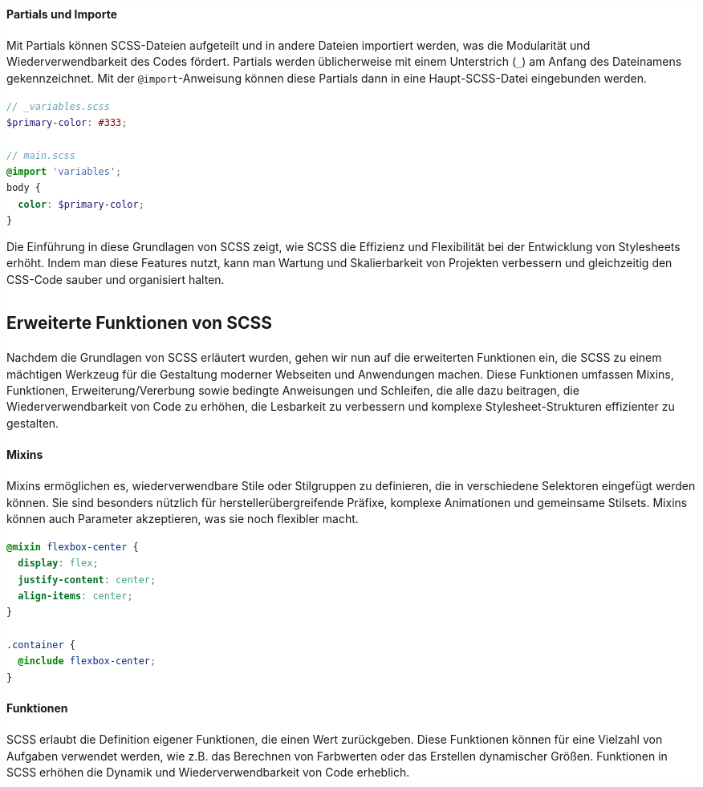 #### Partials und Importe
Mit Partials können SCSS-Dateien aufgeteilt und in andere Dateien importiert werden, was die Modularität und Wiederverwendbarkeit des Codes fördert. Partials werden üblicherweise mit einem Unterstrich (`_`) am Anfang des Dateinamens gekennzeichnet. Mit der `@import`-Anweisung können diese Partials dann in eine Haupt-SCSS-Datei eingebunden werden.

```scss
// _variables.scss
$primary-color: #333;

// main.scss
@import 'variables';
body {
  color: $primary-color;
}
```

Die Einführung in diese Grundlagen von SCSS zeigt, wie SCSS die Effizienz und Flexibilität bei der Entwicklung von Stylesheets erhöht. Indem man diese Features nutzt, kann man Wartung und Skalierbarkeit von Projekten verbessern und gleichzeitig den CSS-Code sauber und organisiert halten.



## Erweiterte Funktionen von SCSS

Nachdem die Grundlagen von SCSS erläutert wurden, gehen wir nun auf die erweiterten Funktionen ein, die SCSS zu einem mächtigen Werkzeug für die Gestaltung moderner Webseiten und Anwendungen machen. Diese Funktionen umfassen Mixins, Funktionen, Erweiterung/Vererbung sowie bedingte Anweisungen und Schleifen, die alle dazu beitragen, die Wiederverwendbarkeit von Code zu erhöhen, die Lesbarkeit zu verbessern und komplexe Stylesheet-Strukturen effizienter zu gestalten.

#### Mixins
Mixins ermöglichen es, wiederverwendbare Stile oder Stilgruppen zu definieren, die in verschiedene Selektoren eingefügt werden können. Sie sind besonders nützlich für herstellerübergreifende Präfixe, komplexe Animationen und gemeinsame Stilsets. Mixins können auch Parameter akzeptieren, was sie noch flexibler macht.

```scss
@mixin flexbox-center {
  display: flex;
  justify-content: center;
  align-items: center;
}

.container {
  @include flexbox-center;
}
```

#### Funktionen
SCSS erlaubt die Definition eigener Funktionen, die einen Wert zurückgeben. Diese Funktionen können für eine Vielzahl von Aufgaben verwendet werden, wie z.B. das Berechnen von Farbwerten oder das Erstellen dynamischer Größen. Funktionen in SCSS erhöhen die Dynamik und Wiederverwendbarkeit von Code erheblich.
